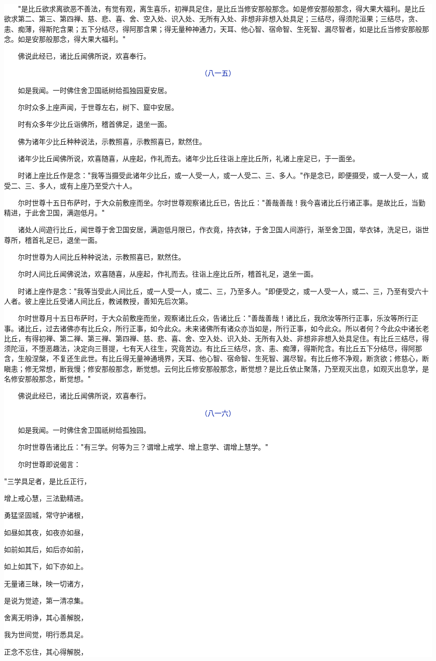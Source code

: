 　　"是比丘欲求离欲恶不善法，有觉有观，离生喜乐，初禅具足住，是比丘当修安那般那念。如是修安那般那念，得大果大福利。是比丘欲求第二、第三、第四禅、慈、悲、喜、舍、空入处、识入处、无所有入处、非想非非想入处具足；三结尽，得须陀洹果；三结尽，贪、恚、痴薄，得斯陀含果；五下分结尽，得阿那含果；得无量种神通力，天耳、他心智、宿命智、生死智、漏尽智者，如是比丘当修安那般那念。如是安那般那念，得大果大福利。"

　　佛说此经已，诸比丘闻佛所说，欢喜奉行。

<p style="text-align: center;"><span style="color: rgb(2, 30, 170);">（八一五）</span></p>

　　如是我闻。一时佛住舍卫国祇树给孤独园夏安居。

　　尔时众多上座声闻，于世尊左右，树下、窟中安居。

　　时有众多年少比丘诣佛所，稽首佛足，退坐一面。

　　佛为诸年少比丘种种说法，示教照喜，示教照喜已，默然住。

　　诸年少比丘闻佛所说，欢喜随喜，从座起，作礼而去。诸年少比丘往诣上座比丘所，礼诸上座足已，于一面坐。

　　时诸上座比丘作是念："我等当摄受此诸年少比丘，或一人受一人，或一人受二、三、多人。"作是念已，即便摄受，或一人受一人，或受二、三、多人，或有上座乃至受六十人。

　　尔时世尊十五日布萨时，于大众前敷座而坐。尔时世尊观察诸比丘已，告比丘："善哉善哉！我今喜诸比丘行诸正事。是故比丘，当勤精进，于此舍卫国，满迦低月。"

　　诸处人间遊行比丘，闻世尊于舍卫国安居，满迦低月限已，作衣竟，持衣钵，于舍卫国人间游行，渐至舍卫国，举衣钵，洗足已，诣世尊所，稽首礼足已，退坐一面。

　　尔时世尊为人间比丘种种说法，示教照喜已，默然住。

　　尔时人间比丘闻佛说法，欢喜随喜，从座起，作礼而去。往诣上座比丘所，稽首礼足，退坐一面。

　　时诸上座作是念："我等当受此人间比丘，或一人受一人，或二、三，乃至多人。"即便受之，或一人受一人，或二、三，乃至有受六十人者。彼上座比丘受诸人间比丘，教诫教授，善知先后次第。

　　尔时世尊月十五日布萨时，于大众前敷座而坐，观察诸比丘众，告诸比丘："善哉善哉！诸比丘，我欣汝等所行正事，乐汝等所行正事。诸比丘，过去诸佛亦有比丘众，所行正事，如今此众。未来诸佛所有诸众亦当如是，所行正事，如今此众。所以者何？今此众中诸长老比丘，有得初禅、第二禅、第三禅、第四禅、慈、悲、喜、舍、空入处、识入处、无所有入处、非想非非想入处具足住。有比丘三结尽，得须陀洹，不堕恶趣法，决定向三菩提，七有天人往生，究竟苦边。有比丘三结尽，贪、恚、痴薄，得斯陀含。有比丘五下分结尽，得阿那含，生般涅槃，不复还生此世。有比丘得无量神通境界，天耳、他心智、宿命智、生死智、漏尽智。有比丘修不净观，断贪欲；修慈心，断瞋恚；修无常想，断我慢；修安那般那念，断觉想。云何比丘修安那般那念，断觉想？是比丘依止聚落，乃至观灭出息，如观灭出息学，是名修安那般那念，断觉想。"

　　佛说此经已，诸比丘闻佛所说，欢喜奉行。

<p style="text-align: center;"><span style="color: rgb(2, 30, 170);">（八一六）</span></p>

　　如是我闻。一时佛住舍卫国祇树给孤独园。

　　尔时世尊告诸比丘："有三学。何等为三？谓增上戒学、增上意学、谓增上慧学。"

　　尔时世尊即说偈言：

"三学具足者，是比丘正行，

增上戒心慧，三法勤精进。

勇猛坚固城，常守护诸根，

如昼如其夜，如夜亦如昼，

如前如其后，如后亦如前，

如上如其下，如下亦如上。

无量诸三昧，映一切诸方，

是说为觉迹，第一清凉集。

舍离无明诤，其心善解脱，

我为世间觉，明行悉具足。

正念不忘住，其心得解脱，
